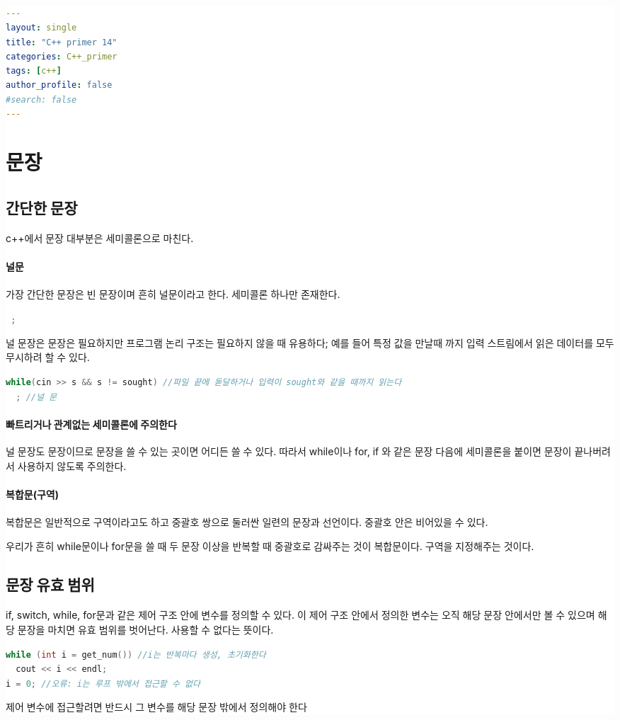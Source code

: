 ```yaml
---
layout: single
title: "C++ primer 14"
categories: C++_primer
tags: [c++]
author_profile: false
#search: false
---
```

# 문장

## 간단한 문장

c++에서 문장 대부분은 세미콜론으로 마친다. 

#### 널문

가장 간단한 문장은 빈 문장이며 흔히 널문이라고 한다. 세미콜론 하나만 존재한다.

```c++
 ;
```

널 문장은 문장은 필요하지만 프로그램 논리 구조는 필요하지 않을 때 유용하다; 예를 들어 특정 값을 만날때 까지 입력 스트림에서 읽은 데이터를 모두 무시하려 할 수 있다.

```c++
while(cin >> s && s != sought) //파일 끝에 돋달하거나 입력이 sought와 같을 때까지 읽는다
  ; //널 문
```

#### 빠트리거나 관계없는 세미콜론에 주의한다

널 문장도 문장이므로 문장을 쓸 수 있는 곳이면 어디든 쓸 수 있다. 따라서 while이나 for, if 와 같은 문장 다음에 세미콜론을 붙이면 문장이 끝나버려서 사용하지 않도록 주의한다.

#### 복합문(구역)

복합문은 일반적으로 구역이라고도 하고 중괄호 쌍으로 둘러싼 일련의 문장과 선언이다. 중괄호 안은 비어있을 수 있다.

우리가 흔히 while문이나 for문을 쓸 때 두 문장 이상을 반복할 때 중괄호로 감싸주는 것이 복합문이다. 구역을 지정해주는 것이다.

## 문장 유효 범위

if, switch, while, for문과 같은 제어 구조 안에 변수를 정의할 수 있다. 이 제어 구조 안에서 정의한 변수는 오직 해당 문장 안에서만 볼 수 있으며 해당 문장을 마치면 유효 범위를 벗어난다. 사용할 수 없다는 뜻이다.

```c++
while (int i = get_num()) //i는 반복마다 생성, 초기화한다
  cout << i << endl;
i = 0; //오류: i는 루프 밖에서 접근할 수 없다
```

제어 변수에 접근할려면 반드시 그 변수를 해당 문장 밖에서 정의해야 한다
